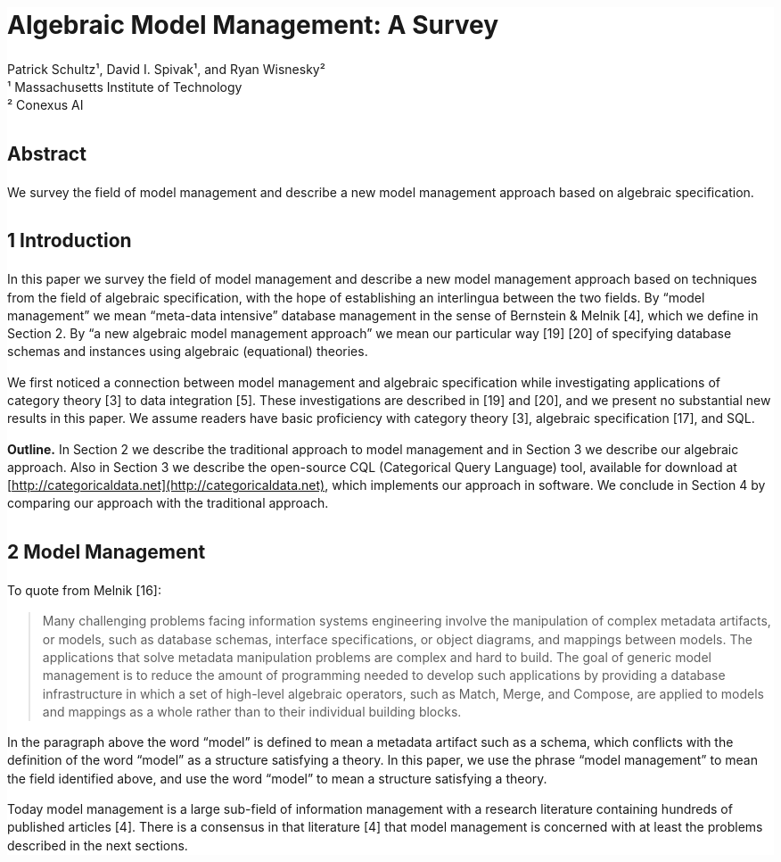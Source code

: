 # Algebraic Model Management: A Survey

Patrick Schultz¹, David I. Spivak¹, and Ryan Wisnesky²  
¹ Massachusetts Institute of Technology  
² Conexus AI

## Abstract

We survey the field of model management and describe a new model management approach based on algebraic specification.

## 1 Introduction

In this paper we survey the field of model management and describe a new model management approach based on techniques from the field of algebraic specification, with the hope of establishing an interlingua between the two fields. By “model management” we mean “meta-data intensive” database management in the sense of Bernstein & Melnik [4], which we define in Section 2. By “a new algebraic model management approach” we mean our particular way [19] [20] of specifying database schemas and instances using algebraic (equational) theories.

We first noticed a connection between model management and algebraic specification while investigating applications of category theory [3] to data integration [5]. These investigations are described in [19] and [20], and we present no substantial new results in this paper. We assume readers have basic proficiency with category theory [3], algebraic specification [17], and SQL.

**Outline.** In Section 2 we describe the traditional approach to model management and in Section 3 we describe our algebraic approach. Also in Section 3 we describe the open-source CQL (Categorical Query Language) tool, available for download at [http://categoricaldata.net](http://categoricaldata.net), which implements our approach in software. We conclude in Section 4 by comparing our approach with the traditional approach.

## 2 Model Management

To quote from Melnik [16]:

> Many challenging problems facing information systems engineering involve the manipulation of complex metadata artifacts, or models, such as database schemas, interface specifications, or object diagrams, and mappings between models. The applications that solve metadata manipulation problems are complex and hard to build. The goal of generic model management is to reduce the amount of programming needed to develop such applications by providing a database infrastructure in which a set of high-level algebraic operators, such as Match, Merge, and Compose, are applied to models and mappings as a whole rather than to their individual building blocks.

In the paragraph above the word “model” is defined to mean a metadata artifact such as a schema, which conflicts with the definition of the word “model” as a structure satisfying a theory. In this paper, we use the phrase “model management” to mean the field identified above, and use the word “model” to mean a structure satisfying a theory.

Today model management is a large sub-field of information management with a research literature containing hundreds of published articles [4]. There is a consensus in that literature [4] that model management is concerned with at least the problems described in the next sections.
